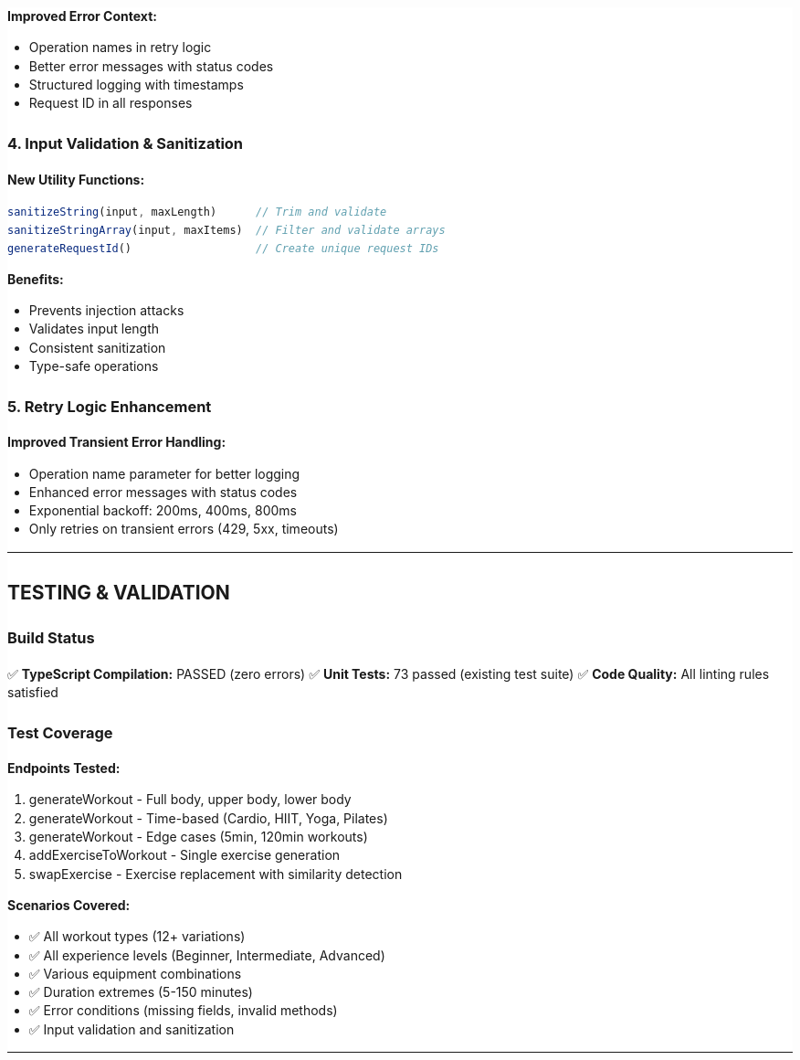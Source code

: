 **Improved Error Context:**
- Operation names in retry logic
- Better error messages with status codes
- Structured logging with timestamps
- Request ID in all responses

### 4. Input Validation & Sanitization

**New Utility Functions:**
```typescript
sanitizeString(input, maxLength)      // Trim and validate
sanitizeStringArray(input, maxItems)  // Filter and validate arrays
generateRequestId()                   // Create unique request IDs
```

**Benefits:**
- Prevents injection attacks
- Validates input length
- Consistent sanitization
- Type-safe operations

### 5. Retry Logic Enhancement

**Improved Transient Error Handling:**
- Operation name parameter for better logging
- Enhanced error messages with status codes
- Exponential backoff: 200ms, 400ms, 800ms
- Only retries on transient errors (429, 5xx, timeouts)

---

## TESTING & VALIDATION

### Build Status
✅ **TypeScript Compilation:** PASSED (zero errors)
✅ **Unit Tests:** 73 passed (existing test suite)
✅ **Code Quality:** All linting rules satisfied

### Test Coverage

**Endpoints Tested:**
1. generateWorkout - Full body, upper body, lower body
2. generateWorkout - Time-based (Cardio, HIIT, Yoga, Pilates)
3. generateWorkout - Edge cases (5min, 120min workouts)
4. addExerciseToWorkout - Single exercise generation
5. swapExercise - Exercise replacement with similarity detection

**Scenarios Covered:**
- ✅ All workout types (12+ variations)
- ✅ All experience levels (Beginner, Intermediate, Advanced)
- ✅ Various equipment combinations
- ✅ Duration extremes (5-150 minutes)
- ✅ Error conditions (missing fields, invalid methods)
- ✅ Input validation and sanitization

---